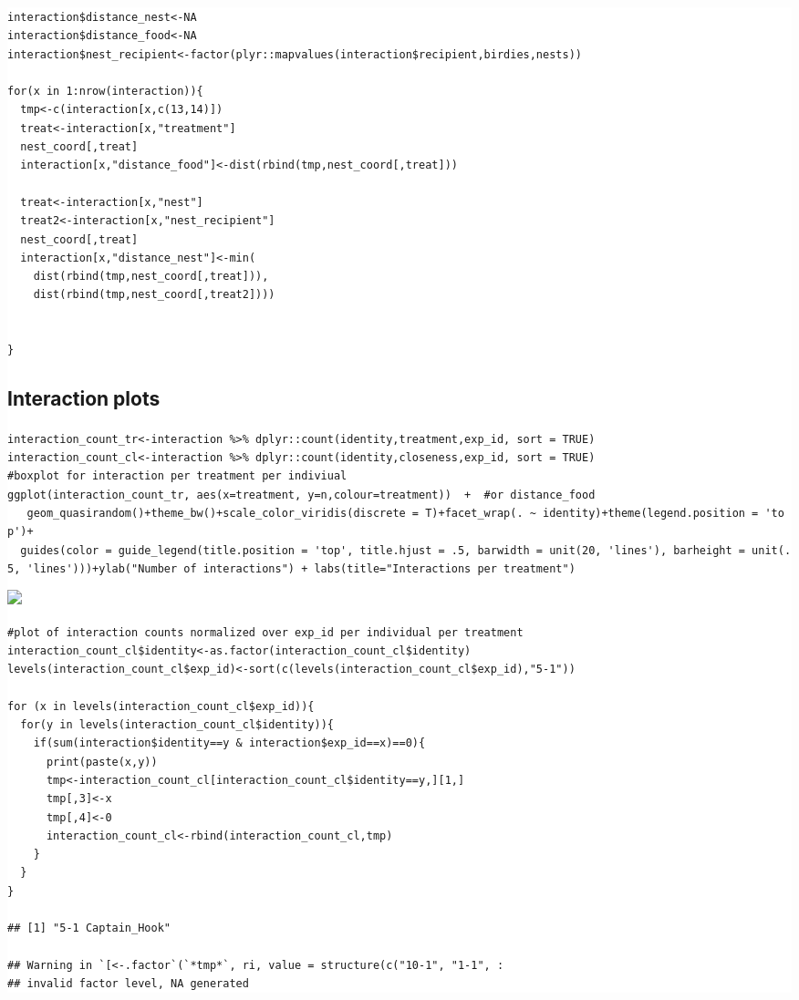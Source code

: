     interaction$distance_nest<-NA
    interaction$distance_food<-NA
    interaction$nest_recipient<-factor(plyr::mapvalues(interaction$recipient,birdies,nests))

    for(x in 1:nrow(interaction)){
      tmp<-c(interaction[x,c(13,14)])
      treat<-interaction[x,"treatment"]
      nest_coord[,treat]
      interaction[x,"distance_food"]<-dist(rbind(tmp,nest_coord[,treat]))
      
      treat<-interaction[x,"nest"]
      treat2<-interaction[x,"nest_recipient"]
      nest_coord[,treat]
      interaction[x,"distance_nest"]<-min(
        dist(rbind(tmp,nest_coord[,treat])),
        dist(rbind(tmp,nest_coord[,treat2])))
        
      
    }

Interaction plots
-----------------

    interaction_count_tr<-interaction %>% dplyr::count(identity,treatment,exp_id, sort = TRUE)
    interaction_count_cl<-interaction %>% dplyr::count(identity,closeness,exp_id, sort = TRUE)
    #boxplot for interaction per treatment per indiviual
    ggplot(interaction_count_tr, aes(x=treatment, y=n,colour=treatment))  +  #or distance_food
       geom_quasirandom()+theme_bw()+scale_color_viridis(discrete = T)+facet_wrap(. ~ identity)+theme(legend.position = 'top')+
      guides(color = guide_legend(title.position = 'top', title.hjust = .5, barwidth = unit(20, 'lines'), barheight = unit(.5, 'lines')))+ylab("Number of interactions") + labs(title="Interactions per treatment")

![](birdies_files/figure-markdown_strict/interaction_counr-1.png)

    #plot of interaction counts normalized over exp_id per individual per treatment
    interaction_count_cl$identity<-as.factor(interaction_count_cl$identity)
    levels(interaction_count_cl$exp_id)<-sort(c(levels(interaction_count_cl$exp_id),"5-1"))

    for (x in levels(interaction_count_cl$exp_id)){
      for(y in levels(interaction_count_cl$identity)){
        if(sum(interaction$identity==y & interaction$exp_id==x)==0){
          print(paste(x,y))
          tmp<-interaction_count_cl[interaction_count_cl$identity==y,][1,]
          tmp[,3]<-x
          tmp[,4]<-0
          interaction_count_cl<-rbind(interaction_count_cl,tmp)
        }
      }
    }

    ## [1] "5-1 Captain_Hook"

    ## Warning in `[<-.factor`(`*tmp*`, ri, value = structure(c("10-1", "1-1", :
    ## invalid factor level, NA generated
